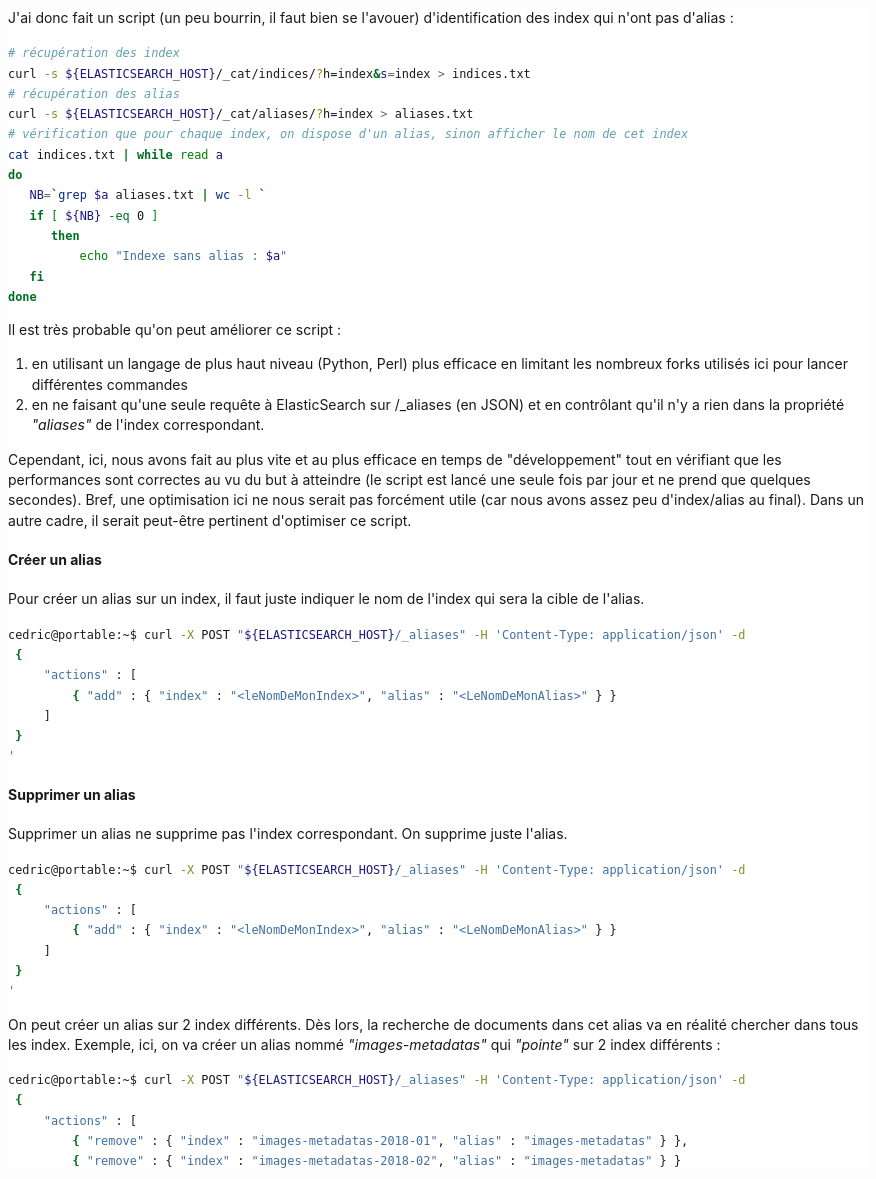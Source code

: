 J'ai donc fait un script (un peu bourrin, il faut bien se l'avouer) d'identification des index qui n'ont pas d'alias :
``` bash
# récupération des index
curl -s ${ELASTICSEARCH_HOST}/_cat/indices/?h=index&s=index > indices.txt
# récupération des alias
curl -s ${ELASTICSEARCH_HOST}/_cat/aliases/?h=index > aliases.txt
# vérification que pour chaque index, on dispose d'un alias, sinon afficher le nom de cet index
cat indices.txt | while read a
do
   NB=`grep $a aliases.txt | wc -l `
   if [ ${NB} -eq 0 ]
      then
          echo "Indexe sans alias : $a"
   fi
done
```
Il est très probable qu'on peut améliorer ce script :
1. en utilisant un langage de plus haut niveau (Python, Perl) plus efficace en limitant les nombreux forks utilisés ici pour lancer différentes commandes
2. en ne faisant qu'une seule requête à ElasticSearch sur /\_aliases (en JSON) et en contrôlant qu'il n'y a rien dans la propriété _"aliases"_ de l'index correspondant.

Cependant, ici, nous avons fait au plus vite et au plus efficace en temps de "développement" tout en vérifiant que les performances sont correctes au vu du but à atteindre (le script est lancé une seule fois par jour et ne prend que quelques secondes). Bref, une optimisation ici ne nous serait pas forcément utile (car nous avons assez peu d'index/alias au final). Dans un autre cadre, il serait peut-être pertinent d'optimiser ce script.

#### Créer un alias
Pour créer un alias sur un index, il faut juste indiquer le nom de l'index qui sera la cible de l'alias.
``` bash
cedric@portable:~$ curl -X POST "${ELASTICSEARCH_HOST}/_aliases" -H 'Content-Type: application/json' -d 
 {
     "actions" : [
         { "add" : { "index" : "<leNomDeMonIndex>", "alias" : "<LeNomDeMonAlias>" } }
     ]
 }
'
```


#### Supprimer un alias
Supprimer un alias ne supprime pas l'index correspondant. On supprime juste l'alias.
``` bash
cedric@portable:~$ curl -X POST "${ELASTICSEARCH_HOST}/_aliases" -H 'Content-Type: application/json' -d 
 {
     "actions" : [
         { "add" : { "index" : "<leNomDeMonIndex>", "alias" : "<LeNomDeMonAlias>" } }
     ]
 }
'
```
On peut créer un alias sur 2 index différents. Dès lors, la recherche de documents dans cet alias va en réalité chercher dans tous les index. Exemple, ici, on va créer un alias nommé _"images-metadatas"_ qui _"pointe"_ sur 2 index différents :
``` bash
cedric@portable:~$ curl -X POST "${ELASTICSEARCH_HOST}/_aliases" -H 'Content-Type: application/json' -d 
 {
     "actions" : [
         { "remove" : { "index" : "images-metadatas-2018-01", "alias" : "images-metadatas" } },
         { "remove" : { "index" : "images-metadatas-2018-02", "alias" : "images-metadatas" } }
```